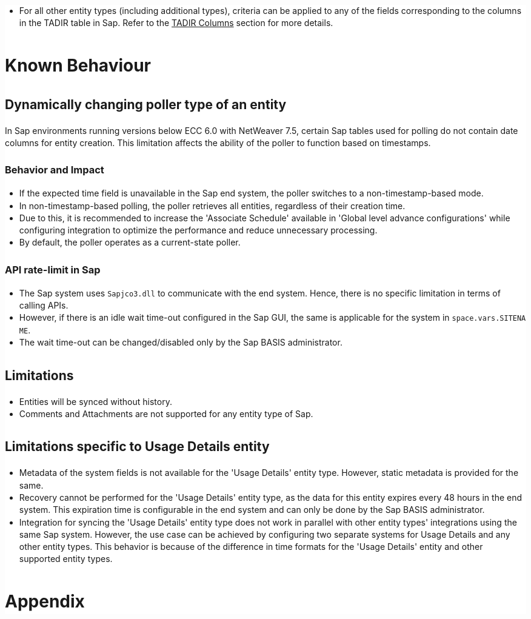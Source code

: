 
- For all other entity types (including additional types), criteria can be applied to any of the fields corresponding to the columns in the TADIR table in Sap. Refer to the [TADIR Columns](#tadir-columns) section for more details.

# Known Behaviour

## Dynamically changing poller type of an entity

In Sap environments running versions below ECC 6.0 with NetWeaver 7.5, certain Sap tables used for polling do not contain date columns for entity creation. This limitation affects the ability of the poller to function based on timestamps.

### Behavior and Impact

- If the expected time field is unavailable in the Sap end system, the poller switches to a non-timestamp-based mode.
- In non-timestamp-based polling, the poller retrieves all entities, regardless of their creation time.
- Due to this, it is recommended to increase the 'Associate Schedule' available in 'Global level advance configurations' while configuring integration to optimize the performance and reduce unnecessary processing.
- By default, the poller operates as a current-state poller.

### API rate-limit in Sap

- The Sap system uses `Sapjco3.dll` to communicate with the end system. Hence, there is no specific limitation in terms of calling APIs.
- However, if there is an idle wait time-out configured in the Sap GUI, the same is applicable for the system in <code class="expression">space.vars.SITENAME</code>.
- The wait time-out can be changed/disabled only by the Sap BASIS administrator.

## Limitations

- Entities will be synced without history.
- Comments and Attachments are not supported for any entity type of Sap.

## Limitations specific to Usage Details entity

- Metadata of the system fields is not available for the 'Usage Details' entity type. However, static metadata is provided for the same.
- Recovery cannot be performed for the 'Usage Details' entity type, as the data for this entity expires every 48 hours in the end system. This expiration time is configurable in the end system and can only be done by the Sap BASIS administrator.
- Integration for syncing the 'Usage Details' entity type does not work in parallel with other entity types' integrations using the same Sap system. However, the use case can be achieved by configuring two separate systems for Usage Details and any other entity types. This behavior is because of the difference in time formats for the 'Usage Details' entity and other supported entity types.

# Appendix
